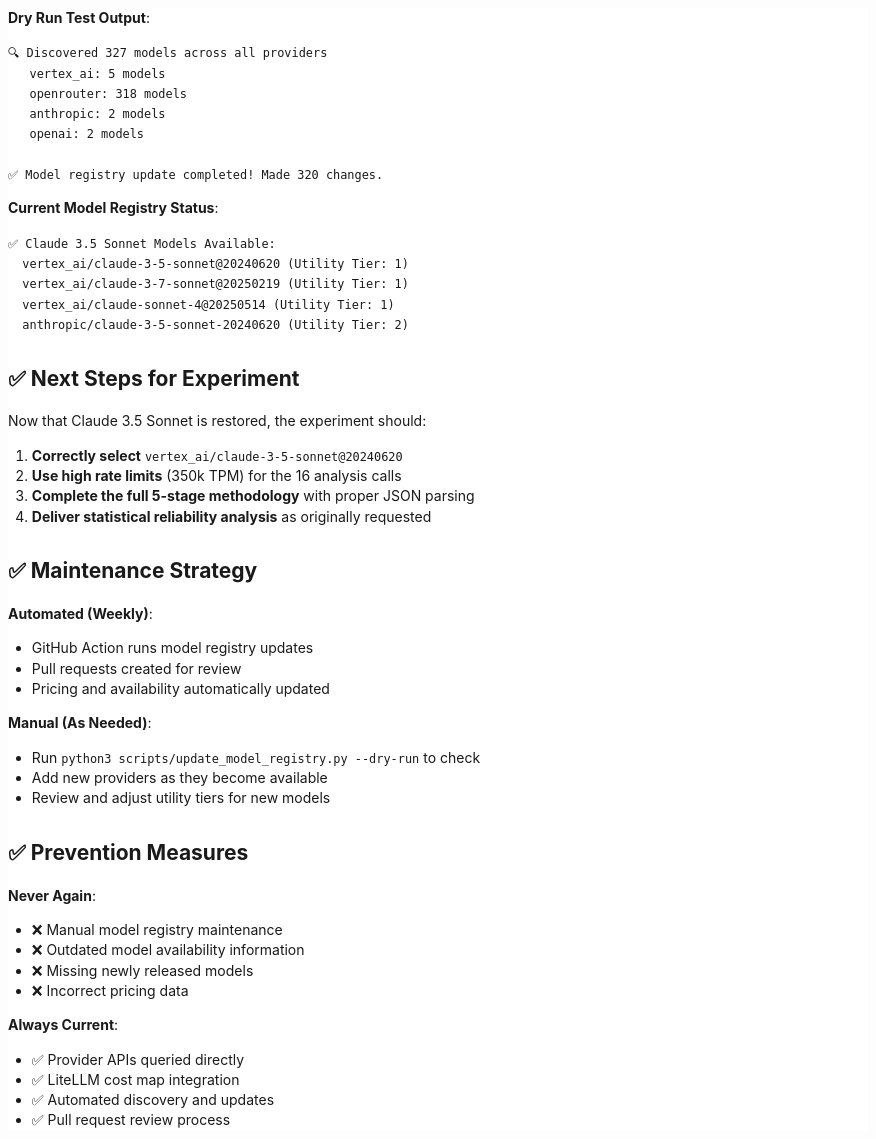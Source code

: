 **Dry Run Test Output**:
```
🔍 Discovered 327 models across all providers
   vertex_ai: 5 models
   openrouter: 318 models
   anthropic: 2 models
   openai: 2 models

✅ Model registry update completed! Made 320 changes.
```

**Current Model Registry Status**:
```
✅ Claude 3.5 Sonnet Models Available:
  vertex_ai/claude-3-5-sonnet@20240620 (Utility Tier: 1)
  vertex_ai/claude-3-7-sonnet@20250219 (Utility Tier: 1)
  vertex_ai/claude-sonnet-4@20250514 (Utility Tier: 1)
  anthropic/claude-3-5-sonnet-20240620 (Utility Tier: 2)
```

## ✅ Next Steps for Experiment

Now that Claude 3.5 Sonnet is restored, the experiment should:

1. **Correctly select** `vertex_ai/claude-3-5-sonnet@20240620`
2. **Use high rate limits** (350k TPM) for the 16 analysis calls
3. **Complete the full 5-stage methodology** with proper JSON parsing
4. **Deliver statistical reliability analysis** as originally requested

## ✅ Maintenance Strategy

**Automated (Weekly)**:
- GitHub Action runs model registry updates
- Pull requests created for review
- Pricing and availability automatically updated

**Manual (As Needed)**:
- Run `python3 scripts/update_model_registry.py --dry-run` to check
- Add new providers as they become available
- Review and adjust utility tiers for new models

## ✅ Prevention Measures

**Never Again**:
- ❌ Manual model registry maintenance
- ❌ Outdated model availability information
- ❌ Missing newly released models
- ❌ Incorrect pricing data

**Always Current**:
- ✅ Provider APIs queried directly
- ✅ LiteLLM cost map integration
- ✅ Automated discovery and updates
- ✅ Pull request review process
